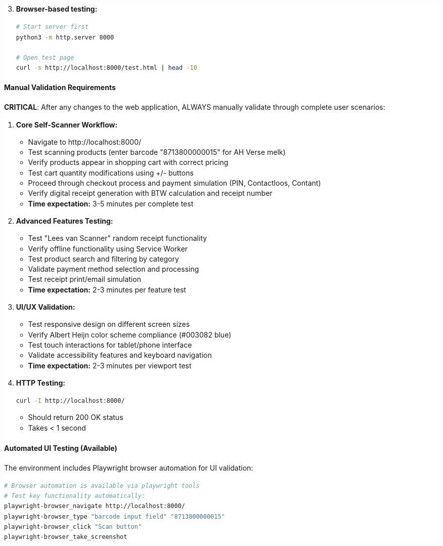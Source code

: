 3. **Browser-based testing:**
   ```bash
   # Start server first
   python3 -m http.server 8000
   
   # Open test page
   curl -s http://localhost:8000/test.html | head -10
   ```

#### Manual Validation Requirements
**CRITICAL**: After any changes to the web application, ALWAYS manually validate through complete user scenarios:

1. **Core Self-Scanner Workflow:**
   - Navigate to http://localhost:8000/
   - Test scanning products (enter barcode "8713800000015" for AH Verse melk)
   - Verify products appear in shopping cart with correct pricing
   - Test cart quantity modifications using +/- buttons
   - Proceed through checkout process and payment simulation (PIN, Contactloos, Contant)
   - Verify digital receipt generation with BTW calculation and receipt number
   - **Time expectation:** 3-5 minutes per complete test

2. **Advanced Features Testing:**
   - Test "Lees van Scanner" random receipt functionality
   - Verify offline functionality using Service Worker
   - Test product search and filtering by category
   - Validate payment method selection and processing
   - Test receipt print/email simulation
   - **Time expectation:** 2-3 minutes per feature test

3. **UI/UX Validation:**
   - Test responsive design on different screen sizes  
   - Verify Albert Heijn color scheme compliance (#003082 blue)
   - Test touch interactions for tablet/phone interface
   - Validate accessibility features and keyboard navigation
   - **Time expectation:** 2-3 minutes per viewport test

4. **HTTP Testing:**
   ```bash
   curl -I http://localhost:8000/
   ```
   - Should return 200 OK status
   - Takes < 1 second

#### Automated UI Testing (Available)
The environment includes Playwright browser automation for UI validation:

```bash
# Browser automation is available via playwright tools
# Test key functionality automatically:
playwright-browser_navigate http://localhost:8000/
playwright-browser_type "barcode input field" "8713800000015"
playwright-browser_click "Scan button"
playwright-browser_take_screenshot
```
